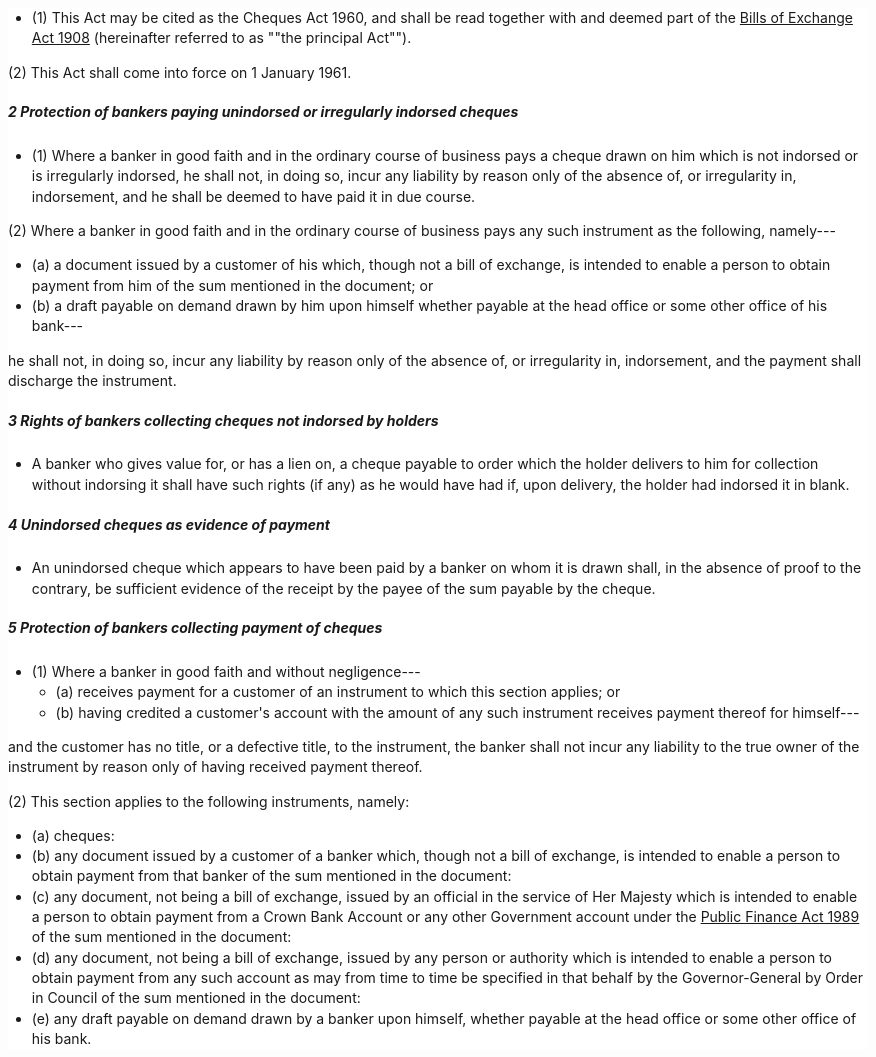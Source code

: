 * (1) This Act may be cited as the Cheques Act 1960, and shall be read together with and deemed part of the [Bills of Exchange Act 1908][15] (hereinafter referred to as ""the principal Act"").

(2) This Act shall come into force on 1 January 1961\.

##### 2 Protection of bankers paying unindorsed or irregularly indorsed cheques

* (1) Where a banker in good faith and in the ordinary course of business pays a cheque drawn on him which is not indorsed or is irregularly indorsed, he shall not, in doing so, incur any liability by reason only of the absence of, or irregularity in, indorsement, and he shall be deemed to have paid it in due course.

(2) Where a banker in good faith and in the ordinary course of business pays any such instrument as the following, namely---
  * (a) a document issued by a customer of his which, though not a bill of exchange, is intended to enable a person to obtain payment from him of the sum mentioned in the document; or
  * (b) a draft payable on demand drawn by him upon himself whether payable at the head office or some other office of his bank---

he shall not, in doing so, incur any liability by reason only of the absence of, or irregularity in, indorsement, and the payment shall discharge the instrument.

##### 3 Rights of bankers collecting cheques not indorsed by holders

* A banker who gives value for, or has a lien on, a cheque payable to order which the holder delivers to him for collection without indorsing it shall have such rights (if any) as he would have had if, upon delivery, the holder had indorsed it in blank.

##### 4 Unindorsed cheques as evidence of payment

* An unindorsed cheque which appears to have been paid by a banker on whom it is drawn shall, in the absence of proof to the contrary, be sufficient evidence of the receipt by the payee of the sum payable by the cheque.

##### 5 Protection of bankers collecting payment of cheques

* (1) Where a banker in good faith and without negligence---
  * (a) receives payment for a customer of an instrument to which this section applies; or
  * (b) having credited a customer's account with the amount of any such instrument receives payment thereof for himself---

and the customer has no title, or a defective title, to the instrument, the banker shall not incur any liability to the true owner of the instrument by reason only of having received payment thereof.

(2) This section applies to the following instruments, namely:
  * (a) cheques:
  * (b) any document issued by a customer of a banker which, though not a bill of exchange, is intended to enable a person to obtain payment from that banker of the sum mentioned in the document:
  * (c) any document, not being a bill of exchange, issued by an official in the service of Her Majesty which is intended to enable a person to obtain payment from a Crown Bank Account or any other Government account under the [Public Finance Act 1989][16] of the sum mentioned in the document:
  * (d) any document, not being a bill of exchange, issued by any person or authority which is intended to enable a person to obtain payment from any such account as may from time to time be specified in that behalf by the Governor-General by Order in Council of the sum mentioned in the document:
  * (e) any draft payable on demand drawn by a banker upon himself, whether payable at the head office or some other office of his bank.


[0]: http://www.legislation.govt.nz/act/public/1960/0017/latest/link.aspx?id=DLM195466#DLM195466
[1]: http://www.legislation.govt.nz/act/public/1960/0017/latest/whole.html#DLM324665
[2]: http://www.legislation.govt.nz/act/public/1960/0017/latest/whole.html#DLM324667
[3]: http://www.legislation.govt.nz/act/public/1960/0017/latest/whole.html#DLM324668
[4]: http://www.legislation.govt.nz/act/public/1960/0017/latest/whole.html#DLM324669
[5]: http://www.legislation.govt.nz/act/public/1960/0017/latest/whole.html#DLM324670
[6]: http://www.legislation.govt.nz/act/public/1960/0017/latest/whole.html#DLM324671
[7]: http://www.legislation.govt.nz/act/public/1960/0017/latest/whole.html#DLM324673
[8]: http://www.legislation.govt.nz/act/public/1960/0017/latest/whole.html#DLM324674
[9]: http://www.legislation.govt.nz/act/public/1960/0017/latest/whole.html#DLM324675
[10]: http://www.legislation.govt.nz/act/public/1960/0017/latest/whole.html#DLM324678
[11]: http://www.legislation.govt.nz/act/public/1960/0017/latest/whole.html#DLM324680
[12]: http://www.legislation.govt.nz/act/public/1960/0017/latest/whole.html#DLM324682
[13]: http://www.legislation.govt.nz/act/public/1960/0017/latest/whole.html#DLM324684
[14]: http://www.legislation.govt.nz/act/public/1960/0017/latest/whole.html#DLM324686
[15]: http://www.legislation.govt.nz/act/public/1960/0017/latest/link.aspx?id=DLM137810
[16]: http://www.legislation.govt.nz/act/public/1960/0017/latest/link.aspx?id=DLM160808#DLM160808
[17]: http://www.legislation.govt.nz/act/public/1960/0017/latest/link.aspx?id=DLM163167
[18]: http://www.legislation.govt.nz/act/public/1960/0017/latest/link.aspx?id=DLM163176
[19]: http://www.legislation.govt.nz/act/public/1960/0017/latest/link.aspx?id=DLM138251#DLM138251
[20]: http://www.legislation.govt.nz/act/public/1960/0017/latest/link.aspx?id=DLM366899
[21]: http://www.legislation.govt.nz/act/public/1960/0017/latest/link.aspx?id=DLM137859#DLM137859
[22]: http://www.legislation.govt.nz/act/public/1960/0017/latest/link.aspx?id=DLM138208#DLM138208
[23]: http://www.legislation.govt.nz/act/public/1960/0017/latest/link.aspx?id=DLM138263#DLM138263
[24]: http://www.pco.parliament.govt.nz/reprints/
[25]: http://www.legislation.govt.nz/act/public/1960/0017/latest/link.aspx?id=DLM195439#DLM195439
[26]: http://www.pco.parliament.govt.nz/editorial-conventions/
[27]: http://www.legislation.govt.nz/act/public/1960/0017/latest/link.aspx?id=DLM195468#DLM195468
[28]: http://www.legislation.govt.nz/act/public/1960/0017/latest/link.aspx?id=DLM195470#DLM195470
[29]: http://www.legislation.govt.nz/act/public/1960/0017/latest/link.aspx?id=DLM163167#DLM163167
[30]: http://www.legislation.govt.nz/act/public/1960/0017/latest/link.aspx?id=DLM163176#DLM163176